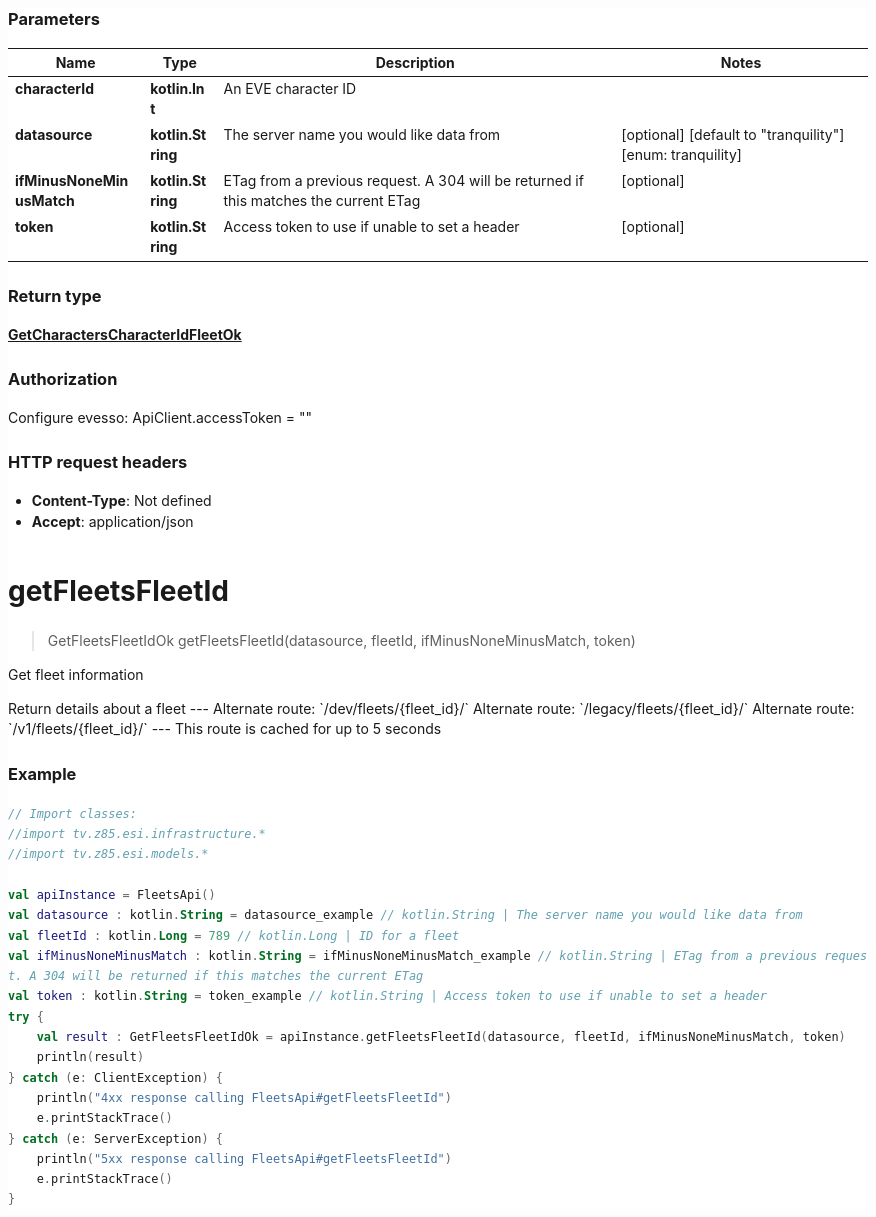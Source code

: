 ### Parameters

Name | Type | Description  | Notes
------------- | ------------- | ------------- | -------------
 **characterId** | **kotlin.Int**| An EVE character ID |
 **datasource** | **kotlin.String**| The server name you would like data from | [optional] [default to &quot;tranquility&quot;] [enum: tranquility]
 **ifMinusNoneMinusMatch** | **kotlin.String**| ETag from a previous request. A 304 will be returned if this matches the current ETag | [optional]
 **token** | **kotlin.String**| Access token to use if unable to set a header | [optional]

### Return type

[**GetCharactersCharacterIdFleetOk**](GetCharactersCharacterIdFleetOk.md)

### Authorization


Configure evesso:
    ApiClient.accessToken = ""

### HTTP request headers

 - **Content-Type**: Not defined
 - **Accept**: application/json

<a name="getFleetsFleetId"></a>
# **getFleetsFleetId**
> GetFleetsFleetIdOk getFleetsFleetId(datasource, fleetId, ifMinusNoneMinusMatch, token)

Get fleet information

Return details about a fleet  --- Alternate route: &#x60;/dev/fleets/{fleet_id}/&#x60;  Alternate route: &#x60;/legacy/fleets/{fleet_id}/&#x60;  Alternate route: &#x60;/v1/fleets/{fleet_id}/&#x60;  --- This route is cached for up to 5 seconds

### Example
```kotlin
// Import classes:
//import tv.z85.esi.infrastructure.*
//import tv.z85.esi.models.*

val apiInstance = FleetsApi()
val datasource : kotlin.String = datasource_example // kotlin.String | The server name you would like data from
val fleetId : kotlin.Long = 789 // kotlin.Long | ID for a fleet
val ifMinusNoneMinusMatch : kotlin.String = ifMinusNoneMinusMatch_example // kotlin.String | ETag from a previous request. A 304 will be returned if this matches the current ETag
val token : kotlin.String = token_example // kotlin.String | Access token to use if unable to set a header
try {
    val result : GetFleetsFleetIdOk = apiInstance.getFleetsFleetId(datasource, fleetId, ifMinusNoneMinusMatch, token)
    println(result)
} catch (e: ClientException) {
    println("4xx response calling FleetsApi#getFleetsFleetId")
    e.printStackTrace()
} catch (e: ServerException) {
    println("5xx response calling FleetsApi#getFleetsFleetId")
    e.printStackTrace()
}
```
